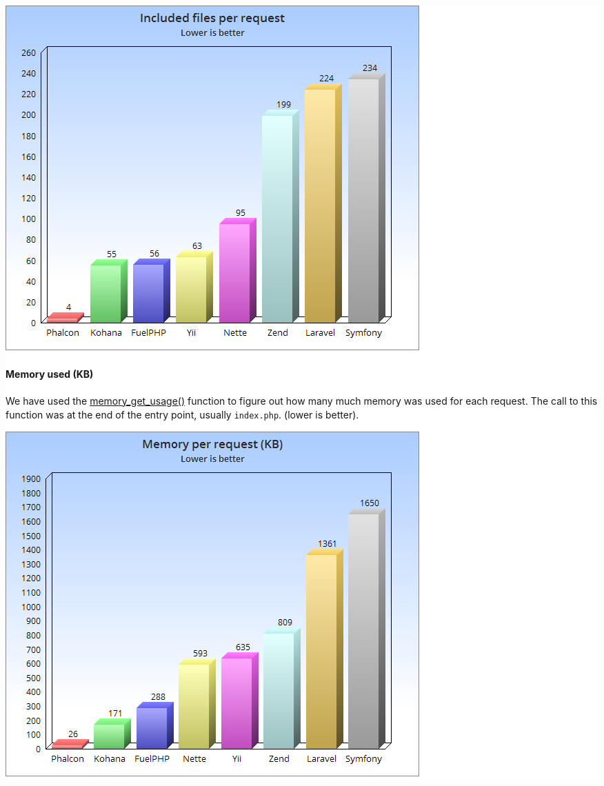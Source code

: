 ![image](/assets/files/2017-04-13-files-per-request.png)

#### Memory used (KB)
We have used the [memory_get_usage()](http://php.net/manual/en/function.memory_get_usage.php) function to figure out how many much memory was used for each request. The call to this function was at the end of the entry point, usually `index.php`. (lower is better).

![image](/assets/files/2017-04-13-memory-per-request.png)
